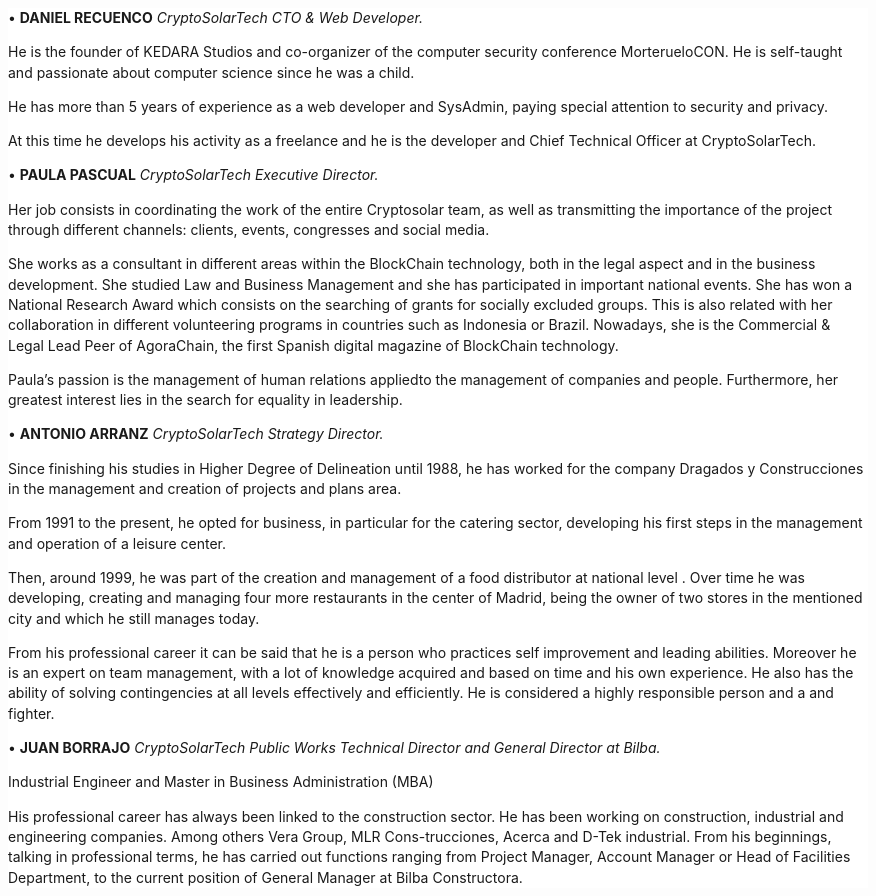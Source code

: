 
• **DANIEL RECUENCO**
*CryptoSolarTech CTO & Web Developer.*

He is the founder of KEDARA Studios and co-organizer of the computer security conference MorterueloCON. He is self-taught and passionate about computer science since he was a child.

He has more than 5 years of experience as a web developer and SysAdmin, paying special attention to security and privacy.

At this time he develops his activity as a freelance and he is the developer and Chief Technical Officer at CryptoSolarTech.


• **PAULA PASCUAL**
*CryptoSolarTech Executive Director.*

Her job consists in coordinating the work of the entire Cryptosolar team, as well as transmitting the importance of the project through different channels: clients, events, congresses and social media.

She works as a consultant in different areas within the BlockChain technology, both in the legal aspect and in the business development. She studied Law and Business Management and she has participated in important national events. She has won a National Research Award which consists on the searching of grants for socially excluded groups. This is also related with her collaboration in different volunteering programs in countries such as Indonesia or Brazil. Nowadays, she is the Commercial & Legal Lead Peer of AgoraChain, the first Spanish digital magazine of BlockChain technology. 

Paula’s passion is the management of human relations appliedto the management of companies and people. Furthermore, her greatest interest lies in the search for equality in leadership.


• **ANTONIO ARRANZ**
*CryptoSolarTech Strategy Director.*

Since finishing his studies in Higher Degree of Delineation until 1988, he has worked for the company Dragados y Construcciones in the management and creation of projects and plans area.

From 1991 to the present, he opted for business, in particular for the catering sector, developing his first steps in the management and operation of a leisure center.

Then, around 1999, he was part of the creation and management of a food distributor at national level . Over time he was developing, creating and managing four more restaurants in the center of Madrid, being the owner of two stores in the mentioned city and which he still manages today.

From his professional career it can be said that he is a person who practices self improvement and leading abilities. Moreover he is an expert on team management, with a lot of knowledge acquired and based on time and his own experience. He also has the ability of solving contingencies at all levels effectively and efficiently. He is considered a highly responsible person and a and fighter.


• **JUAN BORRAJO**
*CryptoSolarTech Public Works Technical Director and General Director at Bilba.*

Industrial Engineer and Master in Business Administration (MBA)

His professional career has always been linked to the construction sector. He has been working on construction, industrial and engineering companies. Among others Vera Group, MLR Cons-trucciones, Acerca and D-Tek industrial. From his beginnings, talking in professional terms, he has carried out functions ranging from Project Manager, Account Manager or Head of Facilities Department, to the current position of General Manager at Bilba Constructora.
